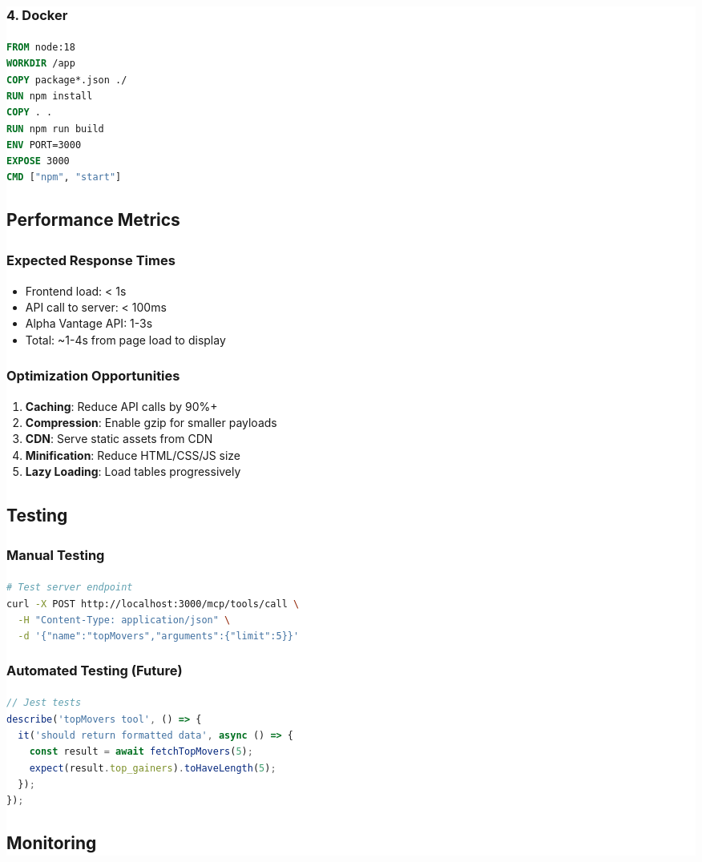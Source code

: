 ### 4. Docker
```dockerfile
FROM node:18
WORKDIR /app
COPY package*.json ./
RUN npm install
COPY . .
RUN npm run build
ENV PORT=3000
EXPOSE 3000
CMD ["npm", "start"]
```

## Performance Metrics

### Expected Response Times
- Frontend load: < 1s
- API call to server: < 100ms
- Alpha Vantage API: 1-3s
- Total: ~1-4s from page load to display

### Optimization Opportunities
1. **Caching**: Reduce API calls by 90%+
2. **Compression**: Enable gzip for smaller payloads
3. **CDN**: Serve static assets from CDN
4. **Minification**: Reduce HTML/CSS/JS size
5. **Lazy Loading**: Load tables progressively

## Testing

### Manual Testing
```bash
# Test server endpoint
curl -X POST http://localhost:3000/mcp/tools/call \
  -H "Content-Type: application/json" \
  -d '{"name":"topMovers","arguments":{"limit":5}}'
```

### Automated Testing (Future)
```typescript
// Jest tests
describe('topMovers tool', () => {
  it('should return formatted data', async () => {
    const result = await fetchTopMovers(5);
    expect(result.top_gainers).toHaveLength(5);
  });
});
```

## Monitoring

